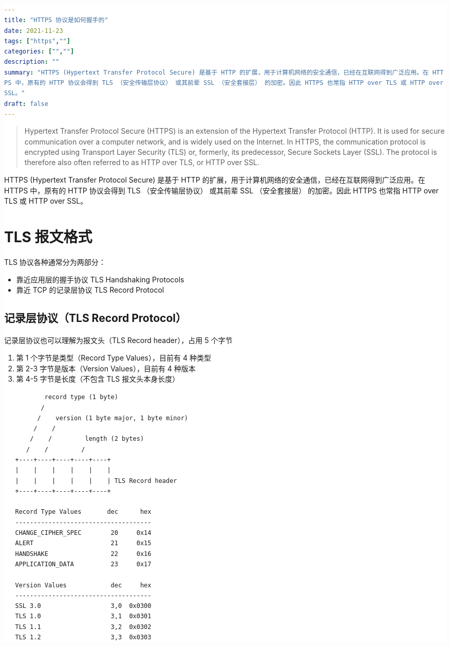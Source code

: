 ```yaml
---
title: "HTTPS 协议是如何握手的"
date: 2021-11-23
tags: ["https",""]
categories: ["",""]
description: ""
summary: "HTTPS (Hypertext Transfer Protocol Secure) 是基于 HTTP 的扩展，用于计算机网络的安全通信，已经在互联网得到广泛应用。在 HTTPS 中，原有的 HTTP 协议会得到 TLS （安全传输层协议） 或其前辈 SSL （安全套接层） 的加密。因此 HTTPS 也常指 HTTP over TLS 或 HTTP over SSL。"
draft: false
---
```


> Hypertext Transfer Protocol Secure (HTTPS) is an extension of the Hypertext Transfer Protocol (HTTP). It is used for secure communication over a computer network, and is widely used on the Internet. In HTTPS, the communication protocol is encrypted using Transport Layer Security (TLS) or, formerly, its predecessor, Secure Sockets Layer (SSL). The protocol is therefore also often referred to as HTTP over TLS, or HTTP over SSL.

HTTPS (Hypertext Transfer Protocol Secure) 是基于 HTTP 的扩展，用于计算机网络的安全通信，已经在互联网得到广泛应用。在 HTTPS 中，原有的 HTTP 协议会得到 TLS （安全传输层协议） 或其前辈 SSL （安全套接层） 的加密。因此 HTTPS 也常指 HTTP over TLS 或 HTTP over SSL。

# TLS 报文格式

TLS 协议各种通常分为两部分：

- 靠近应用层的握手协议 TLS Handshaking Protocols
- 靠近 TCP 的记录层协议 TLS Record Protocol

## 记录层协议（TLS Record Protocol）

记录层协议也可以理解为报文头（TLS Record header），占用 5 个字节

1. 第 1 个字节是类型（Record Type Values），目前有 4 种类型
2. 第 2-3 字节是版本（Version Values），目前有 4 种版本
3. 第 4-5 字节是长度（不包含 TLS 报文头本身长度）

```
           record type (1 byte)
          /
         /    version (1 byte major, 1 byte minor)
        /    /
       /    /         length (2 bytes)
      /    /         /
   +----+----+----+----+----+
   |    |    |    |    |    |
   |    |    |    |    |    | TLS Record header
   +----+----+----+----+----+

   Record Type Values       dec      hex
   -------------------------------------
   CHANGE_CIPHER_SPEC        20     0x14
   ALERT                     21     0x15
   HANDSHAKE                 22     0x16
   APPLICATION_DATA          23     0x17

   Version Values            dec     hex
   -------------------------------------
   SSL 3.0                   3,0  0x0300
   TLS 1.0                   3,1  0x0301
   TLS 1.1                   3,2  0x0302
   TLS 1.2                   3,3  0x0303
```
